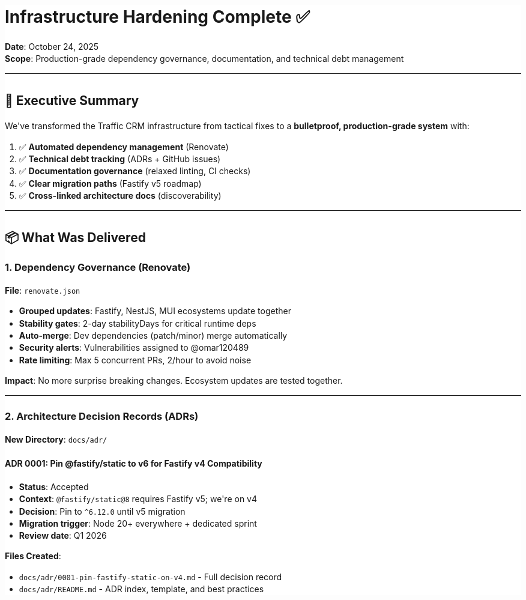 # Infrastructure Hardening Complete ✅

**Date**: October 24, 2025  
**Scope**: Production-grade dependency governance, documentation, and technical debt management

---

## 🎯 Executive Summary

We've transformed the Traffic CRM infrastructure from tactical fixes to a **bulletproof, production-grade system** with:

1. ✅ **Automated dependency management** (Renovate)
2. ✅ **Technical debt tracking** (ADRs + GitHub issues)
3. ✅ **Documentation governance** (relaxed linting, CI checks)
4. ✅ **Clear migration paths** (Fastify v5 roadmap)
5. ✅ **Cross-linked architecture docs** (discoverability)

---

## 📦 What Was Delivered

### 1. Dependency Governance (Renovate)

**File**: `renovate.json`

- **Grouped updates**: Fastify, NestJS, MUI ecosystems update together
- **Stability gates**: 2-day stabilityDays for critical runtime deps
- **Auto-merge**: Dev dependencies (patch/minor) merge automatically
- **Security alerts**: Vulnerabilities assigned to @omar120489
- **Rate limiting**: Max 5 concurrent PRs, 2/hour to avoid noise

**Impact**: No more surprise breaking changes. Ecosystem updates are tested together.

---

### 2. Architecture Decision Records (ADRs)

**New Directory**: `docs/adr/`

#### ADR 0001: Pin @fastify/static to v6 for Fastify v4 Compatibility

- **Status**: Accepted
- **Context**: `@fastify/static@8` requires Fastify v5; we're on v4
- **Decision**: Pin to `^6.12.0` until v5 migration
- **Migration trigger**: Node 20+ everywhere + dedicated sprint
- **Review date**: Q1 2026

**Files Created**:
- `docs/adr/0001-pin-fastify-static-on-v4.md` - Full decision record
- `docs/adr/README.md` - ADR index, template, and best practices
